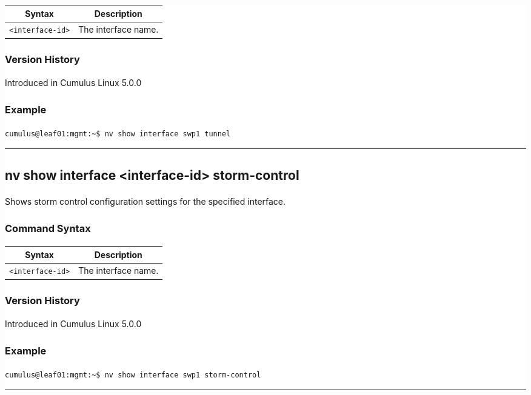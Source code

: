 | Syntax |  Description   |
| --------- | -------------- |
| `<interface-id>` | The interface name. |

### Version History

Introduced in Cumulus Linux 5.0.0

### Example

```
cumulus@leaf01:mgmt:~$ nv show interface swp1 tunnel
```

- - -

## nv show interface \<interface-id\> storm-control

Shows storm control configuration settings for the specified interface.

### Command Syntax

| Syntax |  Description   |
| --------- | -------------- |
| `<interface-id>` | The interface name. |

### Version History

Introduced in Cumulus Linux 5.0.0

### Example

```
cumulus@leaf01:mgmt:~$ nv show interface swp1 storm-control
```

- - -
